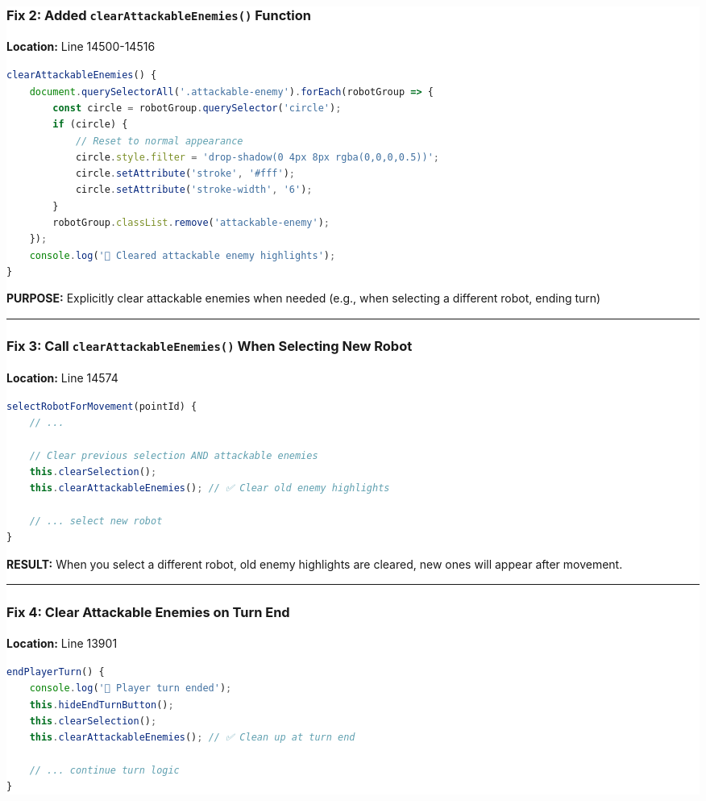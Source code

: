 ### **Fix 2: Added `clearAttackableEnemies()` Function**

**Location:** Line 14500-14516

```javascript
clearAttackableEnemies() {
    document.querySelectorAll('.attackable-enemy').forEach(robotGroup => {
        const circle = robotGroup.querySelector('circle');
        if (circle) {
            // Reset to normal appearance
            circle.style.filter = 'drop-shadow(0 4px 8px rgba(0,0,0,0.5))';
            circle.setAttribute('stroke', '#fff');
            circle.setAttribute('stroke-width', '6');
        }
        robotGroup.classList.remove('attackable-enemy');
    });
    console.log('🧹 Cleared attackable enemy highlights');
}
```

**PURPOSE:** Explicitly clear attackable enemies when needed (e.g., when selecting a different robot, ending turn)

---

### **Fix 3: Call `clearAttackableEnemies()` When Selecting New Robot**

**Location:** Line 14574

```javascript
selectRobotForMovement(pointId) {
    // ...
    
    // Clear previous selection AND attackable enemies
    this.clearSelection();
    this.clearAttackableEnemies(); // ✅ Clear old enemy highlights
    
    // ... select new robot
}
```

**RESULT:** When you select a different robot, old enemy highlights are cleared, new ones will appear after movement.

---

### **Fix 4: Clear Attackable Enemies on Turn End**

**Location:** Line 13901

```javascript
endPlayerTurn() {
    console.log('🔄 Player turn ended');
    this.hideEndTurnButton();
    this.clearSelection();
    this.clearAttackableEnemies(); // ✅ Clean up at turn end
    
    // ... continue turn logic
}
```
